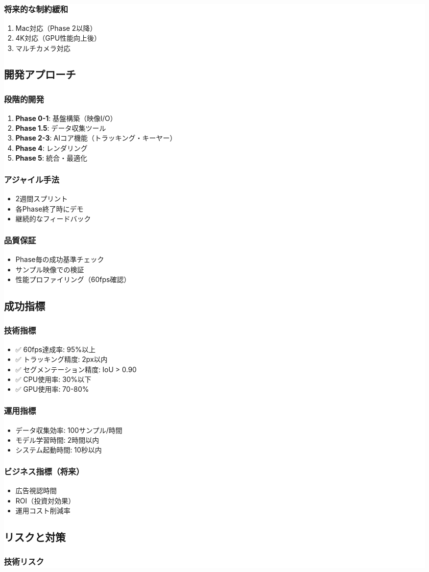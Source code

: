 ### 将来的な制約緩和
1. Mac対応（Phase 2以降）
2. 4K対応（GPU性能向上後）
3. マルチカメラ対応

## 開発アプローチ

### 段階的開発
1. **Phase 0-1**: 基盤構築（映像I/O）
2. **Phase 1.5**: データ収集ツール
3. **Phase 2-3**: AIコア機能（トラッキング・キーヤー）
4. **Phase 4**: レンダリング
5. **Phase 5**: 統合・最適化

### アジャイル手法
- 2週間スプリント
- 各Phase終了時にデモ
- 継続的なフィードバック

### 品質保証
- Phase毎の成功基準チェック
- サンプル映像での検証
- 性能プロファイリング（60fps確認）

## 成功指標

### 技術指標
- ✅ 60fps達成率: 95%以上
- ✅ トラッキング精度: 2px以内
- ✅ セグメンテーション精度: IoU > 0.90
- ✅ CPU使用率: 30%以下
- ✅ GPU使用率: 70-80%

### 運用指標
- データ収集効率: 100サンプル/時間
- モデル学習時間: 2時間以内
- システム起動時間: 10秒以内

### ビジネス指標（将来）
- 広告視認時間
- ROI（投資対効果）
- 運用コスト削減率

## リスクと対策

### 技術リスク
